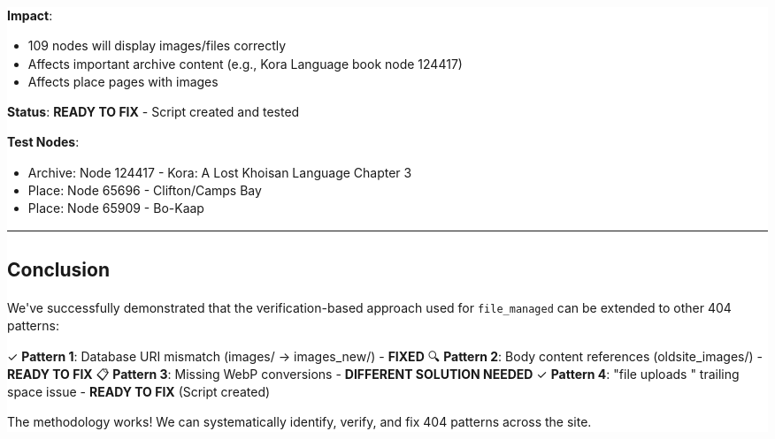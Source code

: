 **Impact**:
- 109 nodes will display images/files correctly
- Affects important archive content (e.g., Kora Language book node 124417)
- Affects place pages with images

**Status**: **READY TO FIX** - Script created and tested

**Test Nodes**:
- Archive: Node 124417 - Kora: A Lost Khoisan Language Chapter 3
- Place: Node 65696 - Clifton/Camps Bay
- Place: Node 65909 - Bo-Kaap

---

## Conclusion

We've successfully demonstrated that the verification-based approach used for `file_managed` can be extended to other 404 patterns:

✓ **Pattern 1**: Database URI mismatch (images/ → images_new/) - **FIXED**
🔍 **Pattern 2**: Body content references (oldsite_images/) - **READY TO FIX**
📋 **Pattern 3**: Missing WebP conversions - **DIFFERENT SOLUTION NEEDED**
✓ **Pattern 4**: "file uploads " trailing space issue - **READY TO FIX** (Script created)

The methodology works! We can systematically identify, verify, and fix 404 patterns across the site.
